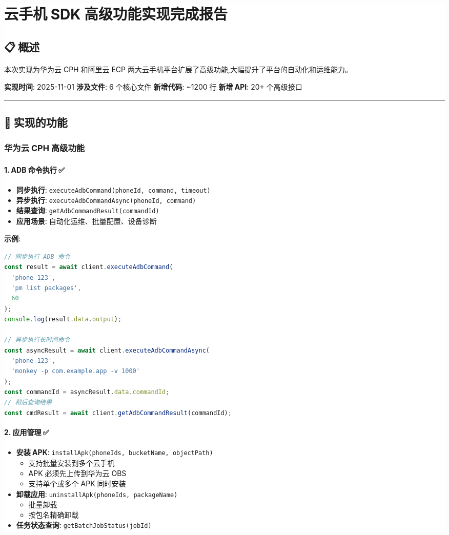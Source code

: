 # 云手机 SDK 高级功能实现完成报告

## 📋 概述

本次实现为华为云 CPH 和阿里云 ECP 两大云手机平台扩展了高级功能,大幅提升了平台的自动化和运维能力。

**实现时间**: 2025-11-01
**涉及文件**: 6 个核心文件
**新增代码**: ~1200 行
**新增 API**: 20+ 个高级接口

---

## 🎯 实现的功能

### 华为云 CPH 高级功能

#### 1. ADB 命令执行 ✅
- **同步执行**: `executeAdbCommand(phoneId, command, timeout)`
- **异步执行**: `executeAdbCommandAsync(phoneId, command)`
- **结果查询**: `getAdbCommandResult(commandId)`
- **应用场景**: 自动化运维、批量配置、设备诊断

**示例**:
```typescript
// 同步执行 ADB 命令
const result = await client.executeAdbCommand(
  'phone-123',
  'pm list packages',
  60
);
console.log(result.data.output);

// 异步执行长时间命令
const asyncResult = await client.executeAdbCommandAsync(
  'phone-123',
  'monkey -p com.example.app -v 1000'
);
const commandId = asyncResult.data.commandId;
// 稍后查询结果
const cmdResult = await client.getAdbCommandResult(commandId);
```

#### 2. 应用管理 ✅
- **安装 APK**: `installApk(phoneIds, bucketName, objectPath)`
  - 支持批量安装到多个云手机
  - APK 必须先上传到华为云 OBS
  - 支持单个或多个 APK 同时安装
- **卸载应用**: `uninstallApk(phoneIds, packageName)`
  - 批量卸载
  - 按包名精确卸载
- **任务状态查询**: `getBatchJobStatus(jobId)`

